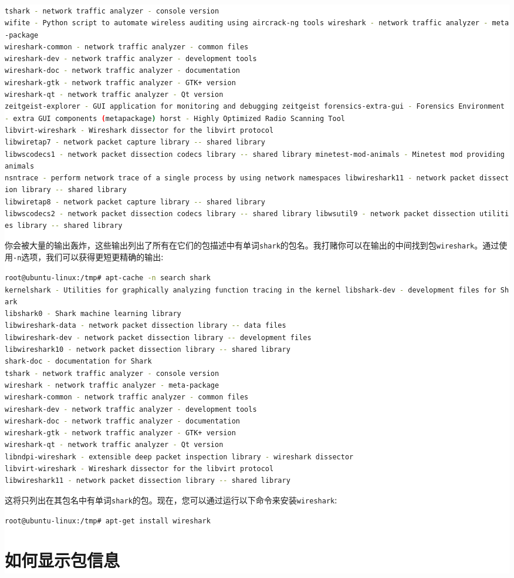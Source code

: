 ```sh
tshark - network traffic analyzer - console version
wifite - Python script to automate wireless auditing using aircrack-ng tools wireshark - network traffic analyzer - meta-package
wireshark-common - network traffic analyzer - common files 
wireshark-dev - network traffic analyzer - development tools 
wireshark-doc - network traffic analyzer - documentation 
wireshark-gtk - network traffic analyzer - GTK+ version 
wireshark-qt - network traffic analyzer - Qt version
zeitgeist-explorer - GUI application for monitoring and debugging zeitgeist forensics-extra-gui - Forensics Environment - extra GUI components (metapackage) horst - Highly Optimized Radio Scanning Tool
libvirt-wireshark - Wireshark dissector for the libvirt protocol 
libwiretap7 - network packet capture library -- shared library 
libwscodecs1 - network packet dissection codecs library -- shared library minetest-mod-animals - Minetest mod providing animals
nsntrace - perform network trace of a single process by using network namespaces libwireshark11 - network packet dissection library -- shared library 
libwiretap8 - network packet capture library -- shared library
libwscodecs2 - network packet dissection codecs library -- shared library libwsutil9 - network packet dissection utilities library -- shared library
```

你会被大量的输出轰炸，这些输出列出了所有在它们的包描述中有单词`shark`的包名。我打赌你可以在输出的中间找到包`wireshark`。通过使用`-n`选项，我们可以获得更短更精确的输出:

```sh
root@ubuntu-linux:/tmp# apt-cache -n search shark
kernelshark - Utilities for graphically analyzing function tracing in the kernel libshark-dev - development files for Shark
libshark0 - Shark machine learning library
libwireshark-data - network packet dissection library -- data files 
libwireshark-dev - network packet dissection library -- development files
libwireshark10 - network packet dissection library -- shared library 
shark-doc - documentation for Shark
tshark - network traffic analyzer - console version 
wireshark - network traffic analyzer - meta-package 
wireshark-common - network traffic analyzer - common files 
wireshark-dev - network traffic analyzer - development tools 
wireshark-doc - network traffic analyzer - documentation 
wireshark-gtk - network traffic analyzer - GTK+ version 
wireshark-qt - network traffic analyzer - Qt version
libndpi-wireshark - extensible deep packet inspection library - wireshark dissector 
libvirt-wireshark - Wireshark dissector for the libvirt protocol
libwireshark11 - network packet dissection library -- shared library
```

这将只列出在其包名中有单词`shark`的包。现在，您可以通过运行以下命令来安装`wireshark`:

```sh
root@ubuntu-linux:/tmp# apt-get install wireshark
```

# 如何显示包信息

